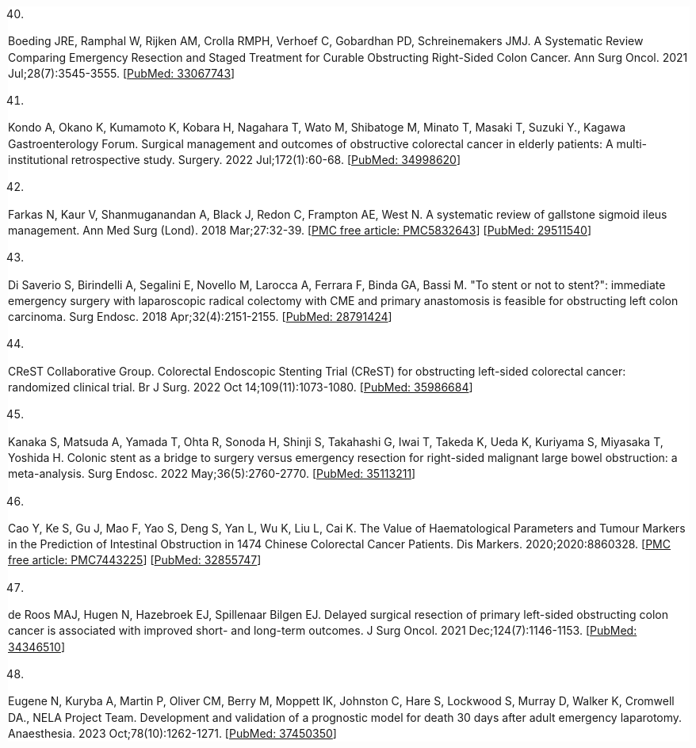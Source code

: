 40.

Boeding JRE, Ramphal W, Rijken AM, Crolla RMPH, Verhoef C, Gobardhan PD, Schreinemakers JMJ. A Systematic Review Comparing Emergency Resection and Staged Treatment for Curable Obstructing Right-Sided Colon Cancer. Ann Surg Oncol. 2021 Jul;28(7):3545-3555. \[[PubMed: 33067743](https://pubmed.ncbi.nlm.nih.gov/33067743)\]

41.

Kondo A, Okano K, Kumamoto K, Kobara H, Nagahara T, Wato M, Shibatoge M, Minato T, Masaki T, Suzuki Y., Kagawa Gastroenterology Forum. Surgical management and outcomes of obstructive colorectal cancer in elderly patients: A multi-institutional retrospective study. Surgery. 2022 Jul;172(1):60-68. \[[PubMed: 34998620](https://pubmed.ncbi.nlm.nih.gov/34998620)\]

42.

Farkas N, Kaur V, Shanmuganandan A, Black J, Redon C, Frampton AE, West N. A systematic review of gallstone sigmoid ileus management. Ann Med Surg (Lond). 2018 Mar;27:32-39. \[[PMC free article: PMC5832643](/pmc/articles/PMC5832643/)\] \[[PubMed: 29511540](https://pubmed.ncbi.nlm.nih.gov/29511540)\]

43.

Di Saverio S, Birindelli A, Segalini E, Novello M, Larocca A, Ferrara F, Binda GA, Bassi M. "To stent or not to stent?": immediate emergency surgery with laparoscopic radical colectomy with CME and primary anastomosis is feasible for obstructing left colon carcinoma. Surg Endosc. 2018 Apr;32(4):2151-2155. \[[PubMed: 28791424](https://pubmed.ncbi.nlm.nih.gov/28791424)\]

44.

CReST Collaborative Group. Colorectal Endoscopic Stenting Trial (CReST) for obstructing left-sided colorectal cancer: randomized clinical trial. Br J Surg. 2022 Oct 14;109(11):1073-1080. \[[PubMed: 35986684](https://pubmed.ncbi.nlm.nih.gov/35986684)\]

45.

Kanaka S, Matsuda A, Yamada T, Ohta R, Sonoda H, Shinji S, Takahashi G, Iwai T, Takeda K, Ueda K, Kuriyama S, Miyasaka T, Yoshida H. Colonic stent as a bridge to surgery versus emergency resection for right-sided malignant large bowel obstruction: a meta-analysis. Surg Endosc. 2022 May;36(5):2760-2770. \[[PubMed: 35113211](https://pubmed.ncbi.nlm.nih.gov/35113211)\]

46.

Cao Y, Ke S, Gu J, Mao F, Yao S, Deng S, Yan L, Wu K, Liu L, Cai K. The Value of Haematological Parameters and Tumour Markers in the Prediction of Intestinal Obstruction in 1474 Chinese Colorectal Cancer Patients. Dis Markers. 2020;2020:8860328. \[[PMC free article: PMC7443225](/pmc/articles/PMC7443225/)\] \[[PubMed: 32855747](https://pubmed.ncbi.nlm.nih.gov/32855747)\]

47.

de Roos MAJ, Hugen N, Hazebroek EJ, Spillenaar Bilgen EJ. Delayed surgical resection of primary left-sided obstructing colon cancer is associated with improved short- and long-term outcomes. J Surg Oncol. 2021 Dec;124(7):1146-1153. \[[PubMed: 34346510](https://pubmed.ncbi.nlm.nih.gov/34346510)\]

48.

Eugene N, Kuryba A, Martin P, Oliver CM, Berry M, Moppett IK, Johnston C, Hare S, Lockwood S, Murray D, Walker K, Cromwell DA., NELA Project Team. Development and validation of a prognostic model for death 30 days after adult emergency laparotomy. Anaesthesia. 2023 Oct;78(10):1262-1271. \[[PubMed: 37450350](https://pubmed.ncbi.nlm.nih.gov/37450350)\]
